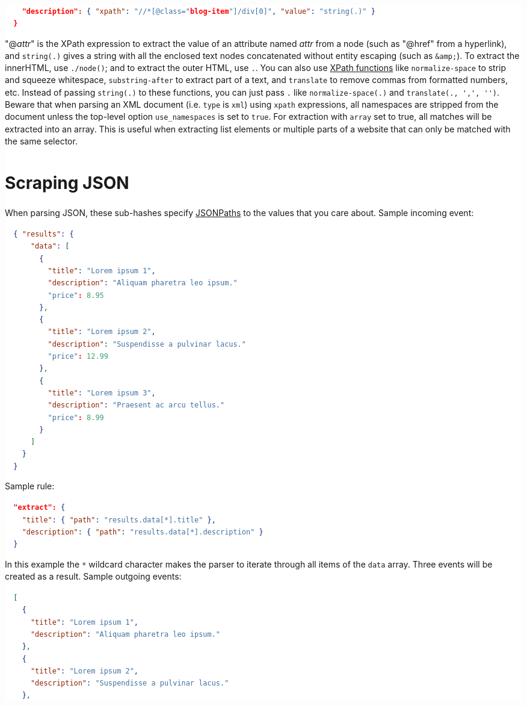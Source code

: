 ```json
    "description": { "xpath": "//*[@class="blog-item"]/div[0]", "value": "string(.)" }
  }
```
"@_attr_" is the XPath expression to extract the value of an attribute named _attr_ from a node (such as "@href" from a hyperlink), and `string(.)` gives a string with all the enclosed text nodes concatenated without entity escaping (such as `&amp;`). To extract the innerHTML, use `./node()`; and to extract the outer HTML, use `.`.
You can also use [XPath functions](https://www.w3.org/TR/xpath/#section-String-Functions) like `normalize-space` to strip and squeeze whitespace, `substring-after` to extract part of a text, and `translate` to remove commas from formatted numbers, etc.  Instead of passing `string(.)` to these functions, you can just pass `.` like `normalize-space(.)` and `translate(., ',', '')`.
Beware that when parsing an XML document (i.e. `type` is `xml`) using `xpath` expressions, all namespaces are stripped from the document unless the top-level option `use_namespaces` is set to `true`.
For extraction with `array` set to true, all matches will be extracted into an array. This is useful when extracting list elements or multiple parts of a website that can only be matched with the same selector.

# Scraping JSON
When parsing JSON, these sub-hashes specify [JSONPaths](http://goessner.net/articles/JsonPath/) to the values that you care about.
Sample incoming event:
```json
  { "results": {
      "data": [
        {
          "title": "Lorem ipsum 1",
          "description": "Aliquam pharetra leo ipsum."
          "price": 8.95
        },
        {
          "title": "Lorem ipsum 2",
          "description": "Suspendisse a pulvinar lacus."
          "price": 12.99
        },
        {
          "title": "Lorem ipsum 3",
          "description": "Praesent ac arcu tellus."
          "price": 8.99
        }
      ]
    }
  }
  ```
Sample rule:
```json
  "extract": {
    "title": { "path": "results.data[*].title" },
    "description": { "path": "results.data[*].description" }
  }
  ```
In this example the `*` wildcard character makes the parser to iterate through all items of the `data` array. Three events will be created as a result.
Sample outgoing events:
```json
  [
    {
      "title": "Lorem ipsum 1",
      "description": "Aliquam pharetra leo ipsum."
    },
    {
      "title": "Lorem ipsum 2",
      "description": "Suspendisse a pulvinar lacus."
    },
```